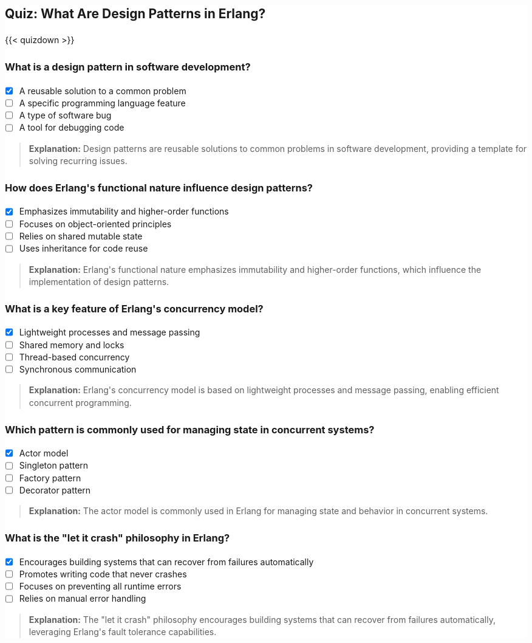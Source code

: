 ## Quiz: What Are Design Patterns in Erlang?

{{< quizdown >}}

### What is a design pattern in software development?

- [x] A reusable solution to a common problem
- [ ] A specific programming language feature
- [ ] A type of software bug
- [ ] A tool for debugging code

> **Explanation:** Design patterns are reusable solutions to common problems in software development, providing a template for solving recurring issues.

### How does Erlang's functional nature influence design patterns?

- [x] Emphasizes immutability and higher-order functions
- [ ] Focuses on object-oriented principles
- [ ] Relies on shared mutable state
- [ ] Uses inheritance for code reuse

> **Explanation:** Erlang's functional nature emphasizes immutability and higher-order functions, which influence the implementation of design patterns.

### What is a key feature of Erlang's concurrency model?

- [x] Lightweight processes and message passing
- [ ] Shared memory and locks
- [ ] Thread-based concurrency
- [ ] Synchronous communication

> **Explanation:** Erlang's concurrency model is based on lightweight processes and message passing, enabling efficient concurrent programming.

### Which pattern is commonly used for managing state in concurrent systems?

- [x] Actor model
- [ ] Singleton pattern
- [ ] Factory pattern
- [ ] Decorator pattern

> **Explanation:** The actor model is commonly used in Erlang for managing state and behavior in concurrent systems.

### What is the "let it crash" philosophy in Erlang?

- [x] Encourages building systems that can recover from failures automatically
- [ ] Promotes writing code that never crashes
- [ ] Focuses on preventing all runtime errors
- [ ] Relies on manual error handling

> **Explanation:** The "let it crash" philosophy encourages building systems that can recover from failures automatically, leveraging Erlang's fault tolerance capabilities.
